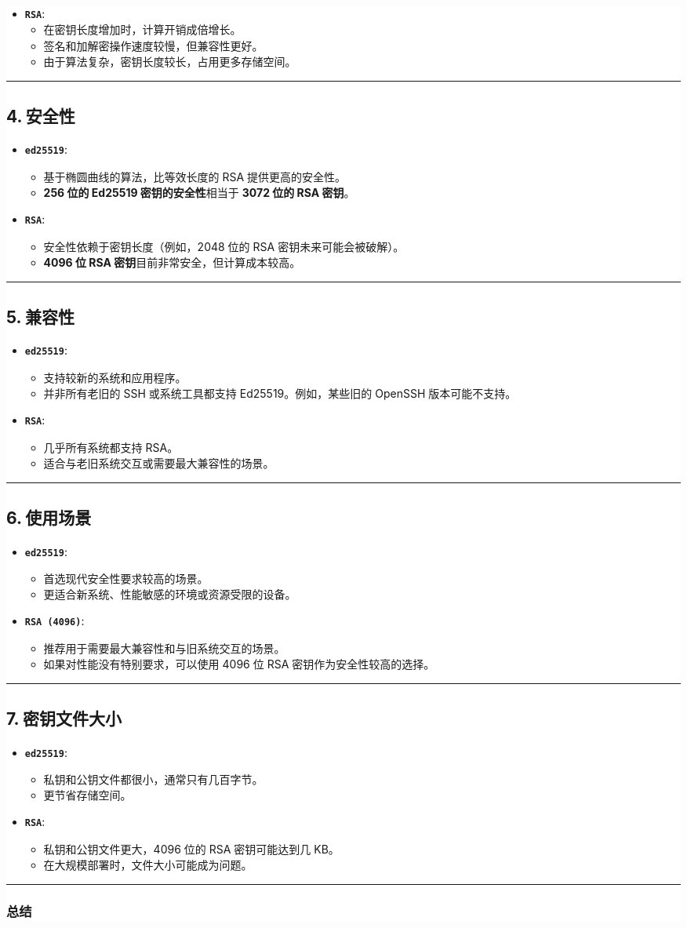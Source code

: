 - **`RSA`**:
  - 在密钥长度增加时，计算开销成倍增长。
  - 签名和加解密操作速度较慢，但兼容性更好。
  - 由于算法复杂，密钥长度较长，占用更多存储空间。

---

## 4. **安全性**
- **`ed25519`**:
  - 基于椭圆曲线的算法，比等效长度的 RSA 提供更高的安全性。
  - **256 位的 Ed25519 密钥的安全性**相当于 **3072 位的 RSA 密钥**。

- **`RSA`**:
  - 安全性依赖于密钥长度（例如，2048 位的 RSA 密钥未来可能会被破解）。
  - **4096 位 RSA 密钥**目前非常安全，但计算成本较高。

---

## 5. **兼容性**
- **`ed25519`**:
  - 支持较新的系统和应用程序。
  - 并非所有老旧的 SSH 或系统工具都支持 Ed25519。例如，某些旧的 OpenSSH 版本可能不支持。

- **`RSA`**:
  - 几乎所有系统都支持 RSA。
  - 适合与老旧系统交互或需要最大兼容性的场景。

---

## 6. **使用场景**
- **`ed25519`**:
  - 首选现代安全性要求较高的场景。
  - 更适合新系统、性能敏感的环境或资源受限的设备。

- **`RSA (4096)`**:
  - 推荐用于需要最大兼容性和与旧系统交互的场景。
  - 如果对性能没有特别要求，可以使用 4096 位 RSA 密钥作为安全性较高的选择。

---

## 7. **密钥文件大小**
- **`ed25519`**:
  - 私钥和公钥文件都很小，通常只有几百字节。
  - 更节省存储空间。

- **`RSA`**:
  - 私钥和公钥文件更大，4096 位的 RSA 密钥可能达到几 KB。
  - 在大规模部署时，文件大小可能成为问题。

---

### 总结
